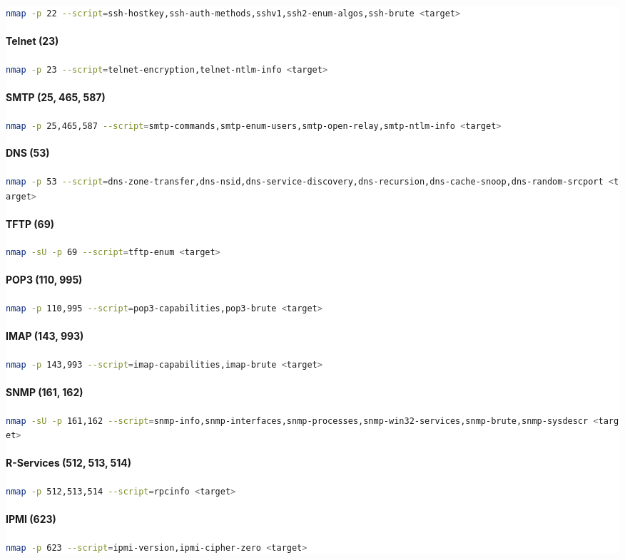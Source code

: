 ```bash
nmap -p 22 --script=ssh-hostkey,ssh-auth-methods,sshv1,ssh2-enum-algos,ssh-brute <target>
```

#### Telnet (23)

```bash
nmap -p 23 --script=telnet-encryption,telnet-ntlm-info <target>
```

#### SMTP (25, 465, 587)

```bash
nmap -p 25,465,587 --script=smtp-commands,smtp-enum-users,smtp-open-relay,smtp-ntlm-info <target>
```

#### DNS (53)

```bash
nmap -p 53 --script=dns-zone-transfer,dns-nsid,dns-service-discovery,dns-recursion,dns-cache-snoop,dns-random-srcport <target>
```

#### TFTP (69)

```bash
nmap -sU -p 69 --script=tftp-enum <target>
```

#### POP3 (110, 995)

```bash
nmap -p 110,995 --script=pop3-capabilities,pop3-brute <target>
```

#### IMAP (143, 993)

```bash
nmap -p 143,993 --script=imap-capabilities,imap-brute <target>
```

#### SNMP (161, 162)

```bash
nmap -sU -p 161,162 --script=snmp-info,snmp-interfaces,snmp-processes,snmp-win32-services,snmp-brute,snmp-sysdescr <target>
```

#### R-Services (512, 513, 514)

```bash
nmap -p 512,513,514 --script=rpcinfo <target>
```

#### IPMI (623)

```bash
nmap -p 623 --script=ipmi-version,ipmi-cipher-zero <target>
```
